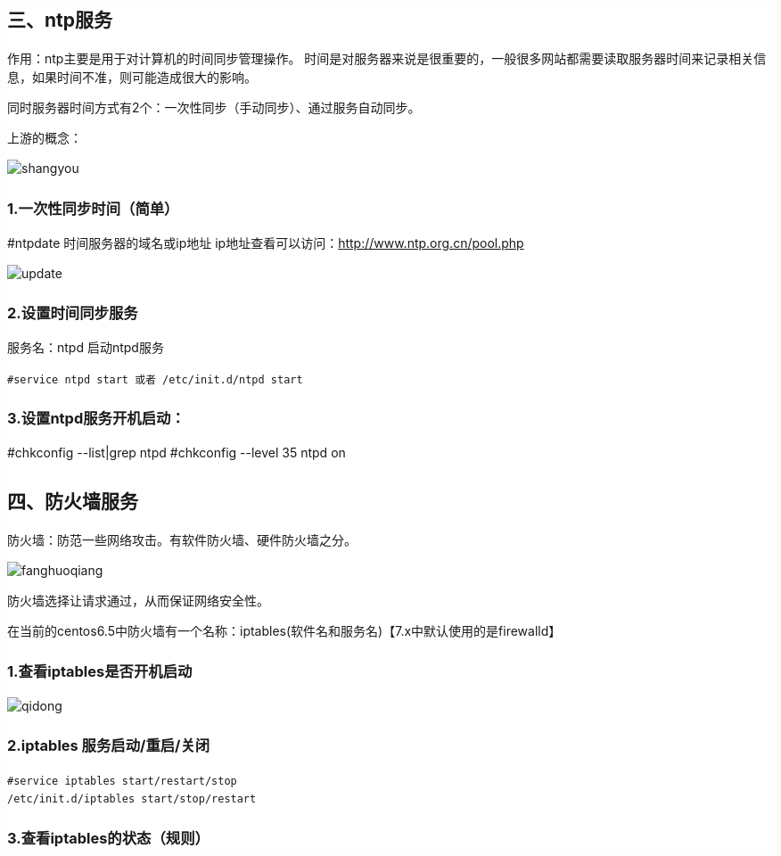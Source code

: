 ## 三、ntp服务

作用：ntp主要是用于对计算机的时间同步管理操作。
时间是对服务器来说是很重要的，一般很多网站都需要读取服务器时间来记录相关信息，如果时间不准，则可能造成很大的影响。

同时服务器时间方式有2个：一次性同步（手动同步）、通过服务自动同步。

上游的概念：

![shangyou](https://pics-1301774945.cos.ap-chengdu.myqcloud.com/20200406160500.png)

### 1.一次性同步时间（简单）

#ntpdate 时间服务器的域名或ip地址
ip地址查看可以访问：http://www.ntp.org.cn/pool.php

![update](https://pics-1301774945.cos.ap-chengdu.myqcloud.com/20200406160945.png)

### 2.设置时间同步服务

服务名：ntpd
启动ntpd服务

```
#service ntpd start 或者 /etc/init.d/ntpd start
```

### 3.设置ntpd服务开机启动：

#chkconfig --list|grep ntpd
#chkconfig --level 35 ntpd on

## 四、防火墙服务

防火墙：防范一些网络攻击。有软件防火墙、硬件防火墙之分。

![fanghuoqiang](https://pics-1301774945.cos.ap-chengdu.myqcloud.com/20200406162421.png)

防火墙选择让请求通过，从而保证网络安全性。

在当前的centos6.5中防火墙有一个名称：iptables(软件名和服务名)【7.x中默认使用的是firewalld】

### 1.查看iptables是否开机启动

![qidong](https://pics-1301774945.cos.ap-chengdu.myqcloud.com/20200406163006.png)

### 2.iptables 服务启动/重启/关闭

```
#service iptables start/restart/stop
/etc/init.d/iptables start/stop/restart
```

### 3.查看iptables的状态（规则）
